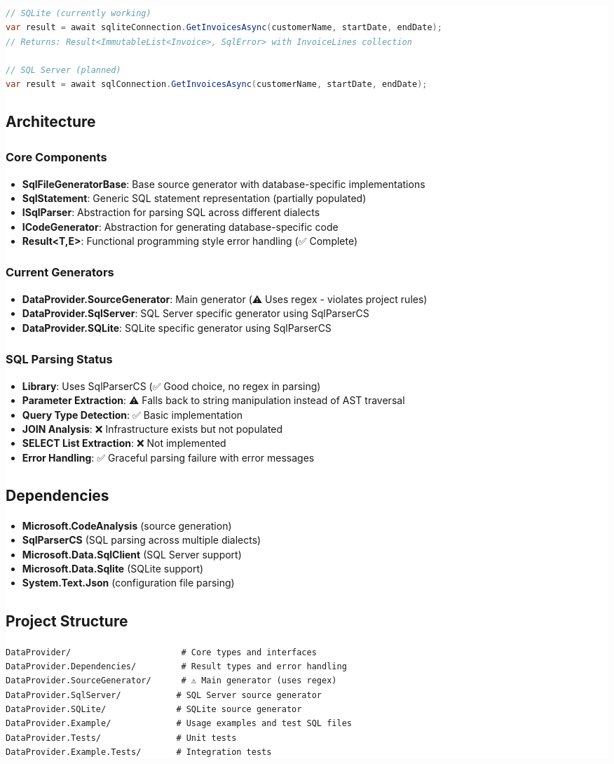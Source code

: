```csharp
// SQLite (currently working)
var result = await sqliteConnection.GetInvoicesAsync(customerName, startDate, endDate);
// Returns: Result<ImmutableList<Invoice>, SqlError> with InvoiceLines collection

// SQL Server (planned)
var result = await sqlConnection.GetInvoicesAsync(customerName, startDate, endDate);
```

## Architecture

### Core Components

- **SqlFileGeneratorBase**: Base source generator with database-specific implementations
- **SqlStatement**: Generic SQL statement representation (partially populated)
- **ISqlParser**: Abstraction for parsing SQL across different dialects
- **ICodeGenerator**: Abstraction for generating database-specific code
- **Result<T,E>**: Functional programming style error handling (✅ Complete)

### Current Generators

- **DataProvider.SourceGenerator**: Main generator (⚠️ Uses regex - violates project rules)
- **DataProvider.SqlServer**: SQL Server specific generator using SqlParserCS
- **DataProvider.SQLite**: SQLite specific generator using SqlParserCS

### SQL Parsing Status

- **Library**: Uses SqlParserCS (✅ Good choice, no regex in parsing)
- **Parameter Extraction**: ⚠️ Falls back to string manipulation instead of AST traversal
- **Query Type Detection**: ✅ Basic implementation
- **JOIN Analysis**: ❌ Infrastructure exists but not populated
- **SELECT List Extraction**: ❌ Not implemented
- **Error Handling**: ✅ Graceful parsing failure with error messages

## Dependencies

- **Microsoft.CodeAnalysis** (source generation)
- **SqlParserCS** (SQL parsing across multiple dialects)
- **Microsoft.Data.SqlClient** (SQL Server support)
- **Microsoft.Data.Sqlite** (SQLite support)
- **System.Text.Json** (configuration file parsing)

## Project Structure

```
DataProvider/                      # Core types and interfaces
DataProvider.Dependencies/         # Result types and error handling  
DataProvider.SourceGenerator/      # ⚠️ Main generator (uses regex)
DataProvider.SqlServer/           # SQL Server source generator
DataProvider.SQLite/              # SQLite source generator
DataProvider.Example/             # Usage examples and test SQL files
DataProvider.Tests/               # Unit tests
DataProvider.Example.Tests/       # Integration tests
```
